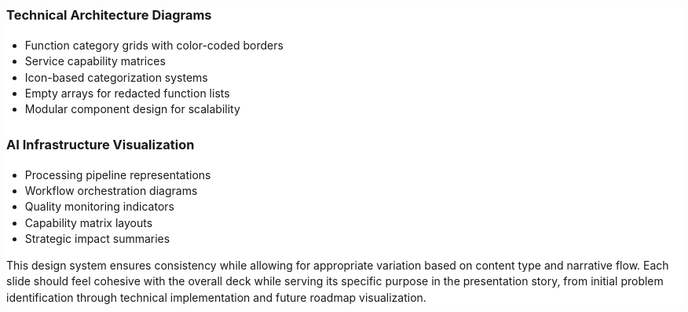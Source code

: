 ### Technical Architecture Diagrams
- Function category grids with color-coded borders
- Service capability matrices
- Icon-based categorization systems
- Empty arrays for redacted function lists
- Modular component design for scalability

### AI Infrastructure Visualization
- Processing pipeline representations
- Workflow orchestration diagrams
- Quality monitoring indicators
- Capability matrix layouts
- Strategic impact summaries

This design system ensures consistency while allowing for appropriate variation based on content type and narrative flow. Each slide should feel cohesive with the overall deck while serving its specific purpose in the presentation story, from initial problem identification through technical implementation and future roadmap visualization. 